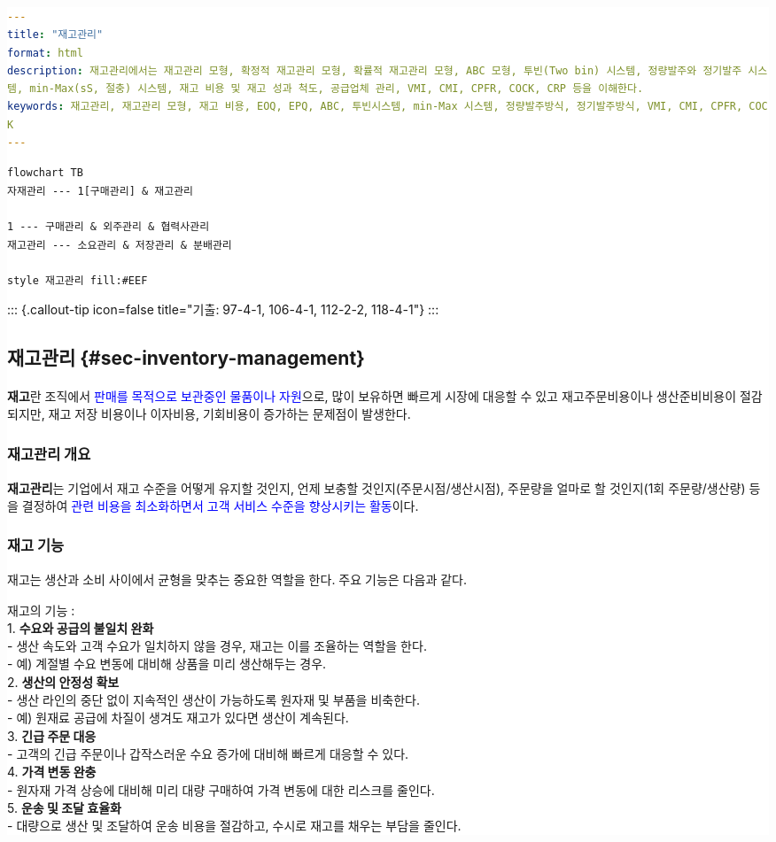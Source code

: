 ```yaml
---
title: "재고관리"
format: html
description: 재고관리에서는 재고관리 모형, 확정적 재고관리 모형, 확률적 재고관리 모형, ABC 모형, 투빈(Two bin) 시스템, 정량발주와 정기발주 시스템, min-Max(sS, 절충) 시스템, 재고 비용 및 재고 성과 척도, 공급업체 관리, VMI, CMI, CPFR, COCK, CRP 등을 이해한다.
keywords: 재고관리, 재고관리 모형, 재고 비용, EOQ, EPQ, ABC, 투빈시스템, min-Max 시스템, 정량발주방식, 정기발주방식, VMI, CMI, CPFR, COCK
---
```


 
```{mermaid}
flowchart TB
자재관리 --- 1[구매관리] & 재고관리

1 --- 구매관리 & 외주관리 & 협력사관리
재고관리 --- 소요관리 & 저장관리 & 분배관리

style 재고관리 fill:#EEF 
```

::: {.callout-tip icon=false title="기출: 97-4-1, 106-4-1, 112-2-2, 118-4-1"}
:::

## 재고관리 {#sec-inventory-management}

**재고**란 조직에서 <font color="blue">판매를 목적으로 보관중인 물품이나 자원</font>으로, 많이 보유하면 빠르게 시장에 대응할 수 있고 재고주문비용이나 생산준비비용이 절감되지만, 재고 저장 비용이나 이자비용, 기회비용이 증가하는 문제점이 발생한다.

### 재고관리 개요 

**재고관리**는 기업에서 재고 수준을 어떻게 유지할 것인지, 언제 보충할 것인지(주문시점/생산시점), 주문량을 얼마로 할 것인지(1회 주문량/생산량) 등을 결정하여 <font color="blue">관련 비용을 최소화하면서 고객 서비스 수준을 향상시키는 활동</font>이다.

### 재고 기능

재고는 생산과 소비 사이에서 균형을 맞추는 중요한 역할을 한다. 주요 기능은 다음과 같다.  

재고의 기능
:  
	1. **수요와 공급의 불일치 완화**  
		- 생산 속도와 고객 수요가 일치하지 않을 경우, 재고는 이를 조율하는 역할을 한다.  
		- 예) 계절별 수요 변동에 대비해 상품을 미리 생산해두는 경우.  
	2. **생산의 안정성 확보**  
		- 생산 라인의 중단 없이 지속적인 생산이 가능하도록 원자재 및 부품을 비축한다.  
		- 예) 원재료 공급에 차질이 생겨도 재고가 있다면 생산이 계속된다.  
	3. **긴급 주문 대응**  
		- 고객의 긴급 주문이나 갑작스러운 수요 증가에 대비해 빠르게 대응할 수 있다.  
	4. **가격 변동 완충**  
		- 원자재 가격 상승에 대비해 미리 대량 구매하여 가격 변동에 대한 리스크를 줄인다.  
	5. **운송 및 조달 효율화**  
		- 대량으로 생산 및 조달하여 운송 비용을 절감하고, 수시로 재고를 채우는 부담을 줄인다.  
